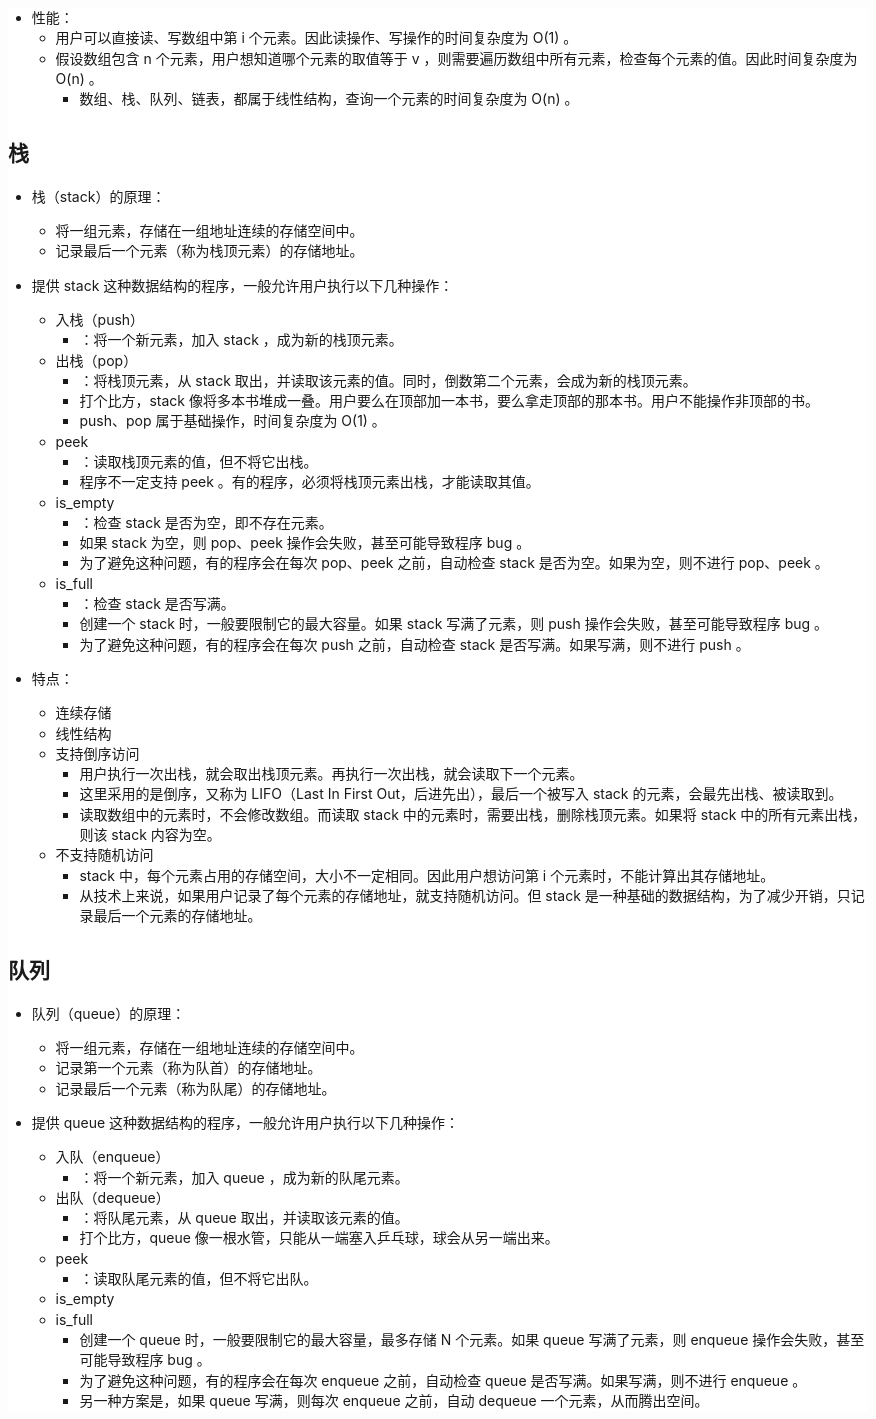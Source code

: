 - 性能：
  - 用户可以直接读、写数组中第 i 个元素。因此读操作、写操作的时间复杂度为 O(1) 。
  - 假设数组包含 n 个元素，用户想知道哪个元素的取值等于 v ，则需要遍历数组中所有元素，检查每个元素的值。因此时间复杂度为 O(n) 。
    - 数组、栈、队列、链表，都属于线性结构，查询一个元素的时间复杂度为 O(n) 。

## 栈

- 栈（stack）的原理：
  - 将一组元素，存储在一组地址连续的存储空间中。
  - 记录最后一个元素（称为栈顶元素）的存储地址。

- 提供 stack 这种数据结构的程序，一般允许用户执行以下几种操作：
  - 入栈（push）
    - ：将一个新元素，加入 stack ，成为新的栈顶元素。
  - 出栈（pop）
    - ：将栈顶元素，从 stack 取出，并读取该元素的值。同时，倒数第二个元素，会成为新的栈顶元素。
    - 打个比方，stack 像将多本书堆成一叠。用户要么在顶部加一本书，要么拿走顶部的那本书。用户不能操作非顶部的书。
    - push、pop 属于基础操作，时间复杂度为 O(1) 。
  - peek
    - ：读取栈顶元素的值，但不将它出栈。
    - 程序不一定支持 peek 。有的程序，必须将栈顶元素出栈，才能读取其值。
  - is_empty
    - ：检查 stack 是否为空，即不存在元素。
    - 如果 stack 为空，则 pop、peek 操作会失败，甚至可能导致程序 bug 。
    - 为了避免这种问题，有的程序会在每次 pop、peek 之前，自动检查 stack 是否为空。如果为空，则不进行 pop、peek 。
  - is_full
    - ：检查 stack 是否写满。
    - 创建一个 stack 时，一般要限制它的最大容量。如果 stack 写满了元素，则 push 操作会失败，甚至可能导致程序 bug 。
    - 为了避免这种问题，有的程序会在每次 push 之前，自动检查 stack 是否写满。如果写满，则不进行 push 。

- 特点：
  - 连续存储
  - 线性结构
  - 支持倒序访问
    - 用户执行一次出栈，就会取出栈顶元素。再执行一次出栈，就会读取下一个元素。
    - 这里采用的是倒序，又称为 LIFO（Last In First Out，后进先出），最后一个被写入 stack 的元素，会最先出栈、被读取到。
    - 读取数组中的元素时，不会修改数组。而读取 stack 中的元素时，需要出栈，删除栈顶元素。如果将 stack 中的所有元素出栈，则该 stack 内容为空。
  - 不支持随机访问
    - stack 中，每个元素占用的存储空间，大小不一定相同。因此用户想访问第 i 个元素时，不能计算出其存储地址。
    - 从技术上来说，如果用户记录了每个元素的存储地址，就支持随机访问。但 stack 是一种基础的数据结构，为了减少开销，只记录最后一个元素的存储地址。

## 队列

- 队列（queue）的原理：
  - 将一组元素，存储在一组地址连续的存储空间中。
  - 记录第一个元素（称为队首）的存储地址。
  - 记录最后一个元素（称为队尾）的存储地址。

- 提供 queue 这种数据结构的程序，一般允许用户执行以下几种操作：
  - 入队（enqueue）
    - ：将一个新元素，加入 queue ，成为新的队尾元素。
  - 出队（dequeue）
    - ：将队尾元素，从 queue 取出，并读取该元素的值。
    - 打个比方，queue 像一根水管，只能从一端塞入乒乓球，球会从另一端出来。
  - peek
    - ：读取队尾元素的值，但不将它出队。
  - is_empty
  - is_full
    - 创建一个 queue 时，一般要限制它的最大容量，最多存储 N 个元素。如果 queue 写满了元素，则 enqueue 操作会失败，甚至可能导致程序 bug 。
    - 为了避免这种问题，有的程序会在每次 enqueue 之前，自动检查 queue 是否写满。如果写满，则不进行 enqueue 。
    - 另一种方案是，如果 queue 写满，则每次 enqueue 之前，自动 dequeue 一个元素，从而腾出空间。
